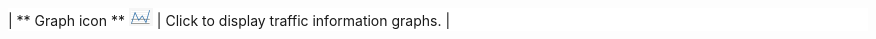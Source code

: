 | **                Graph icon              ** ![](../../../Resources/Images/wsm/graph-icon.png) | Click to display traffic information graphs. |
